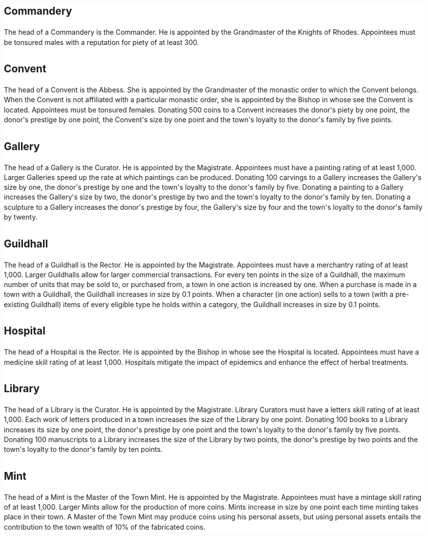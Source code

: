 ## Commandery
The head of a Commandery is the Commander. He is appointed by the Grandmaster of the Knights of Rhodes. Appointees must be tonsured males with a reputation for piety of at least 300.

## Convent
The head of a Convent is the Abbess. She is appointed by the Grandmaster of the monastic order to which the Convent belongs. When the Convent is not affiliated with a particular monastic order, she is appointed by the Bishop in whose see the Convent is located. Appointees must be tonsured females. Donating 500 coins to a Convent increases the donor's piety by one point, the donor's prestige by one point, the Convent's size by one point and the town's loyalty to the donor's family by five points.

## Gallery
The head of a Gallery is the Curator. He is appointed by the Magistrate. Appointees must have a painting rating of at least 1,000. Larger Galleries speed up the rate at which paintings can be produced. Donating 100 carvings to a Gallery increases the Gallery's size by one, the donor's prestige by one and the town's loyalty to the donor's family by five. Donating a painting to a Gallery increases the Gallery's size by two, the donor's prestige by two and the town's loyalty to the donor's family by ten. Donating a sculpture to a Gallery increases the donor's prestige by four, the Gallery's size by four and the town's loyalty to the donor's family by twenty.

## Guildhall
The head of a Guildhall is the Rector. He is appointed by the Magistrate. Appointees must have a merchantry rating of at least 1,000. Larger Guildhalls allow for larger commercial transactions. For every ten points in the size of a Guildhall, the maximum number of units that may be sold to, or purchased from, a town in one action is increased by one. When a purchase is made in a town with a Guildhall, the Guildhall increases in size by 0.1 points. When a character (in one action) sells to a town (with a pre-existing Guildhall) items of every eligible type he holds within a category, the Guildhall increases in size by 0.1 points.

## Hospital
The head of a Hospital is the Rector. He is appointed by the Bishop in whose see the Hospital is located. Appointees must have a medicine skill rating of at least 1,000. Hospitals mitigate the impact of epidemics and enhance the effect of herbal treatments. 

## Library
The head of a Library is the Curator. He is appointed by the Magistrate. Library Curators must have a letters skill rating of at least 1,000. Each work of letters produced in a town increases the size of the Library by one point. Donating 100 books to a Library increases its size by one point, the donor's prestige by one point and the town's loyalty to the donor's family by five points. Donating 100 manuscripts to a Library increases the size of the Library by two points, the donor's prestige by two points and the town's loyalty to the donor's family by ten points.

## Mint
The head of a Mint is the Master of the Town Mint. He is appointed by the Magistrate. Appointees must have a mintage skill rating of at least 1,000. Larger Mints allow for the production of more coins. Mints increase in size by one point each time minting takes place in their town. A Master of the Town Mint may produce coins using his personal assets, but using personal assets entails the contribution to the town wealth of 10% of the fabricated coins.
